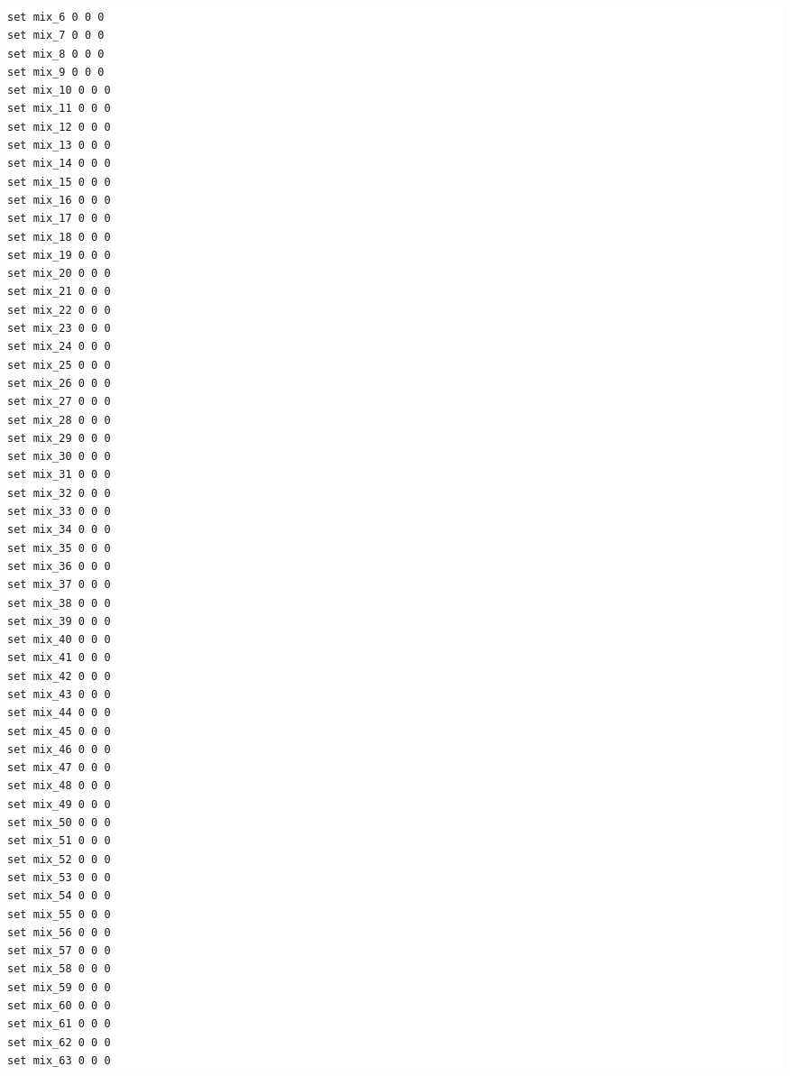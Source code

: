 ```
set mix_6 0 0 0
set mix_7 0 0 0
set mix_8 0 0 0
set mix_9 0 0 0
set mix_10 0 0 0
set mix_11 0 0 0
set mix_12 0 0 0
set mix_13 0 0 0
set mix_14 0 0 0
set mix_15 0 0 0
set mix_16 0 0 0
set mix_17 0 0 0
set mix_18 0 0 0
set mix_19 0 0 0
set mix_20 0 0 0
set mix_21 0 0 0
set mix_22 0 0 0
set mix_23 0 0 0
set mix_24 0 0 0
set mix_25 0 0 0
set mix_26 0 0 0
set mix_27 0 0 0
set mix_28 0 0 0
set mix_29 0 0 0
set mix_30 0 0 0
set mix_31 0 0 0
set mix_32 0 0 0
set mix_33 0 0 0
set mix_34 0 0 0
set mix_35 0 0 0
set mix_36 0 0 0
set mix_37 0 0 0
set mix_38 0 0 0
set mix_39 0 0 0
set mix_40 0 0 0
set mix_41 0 0 0
set mix_42 0 0 0
set mix_43 0 0 0
set mix_44 0 0 0
set mix_45 0 0 0
set mix_46 0 0 0
set mix_47 0 0 0
set mix_48 0 0 0
set mix_49 0 0 0
set mix_50 0 0 0
set mix_51 0 0 0
set mix_52 0 0 0
set mix_53 0 0 0
set mix_54 0 0 0
set mix_55 0 0 0
set mix_56 0 0 0
set mix_57 0 0 0
set mix_58 0 0 0
set mix_59 0 0 0
set mix_60 0 0 0
set mix_61 0 0 0
set mix_62 0 0 0
set mix_63 0 0 0
```
